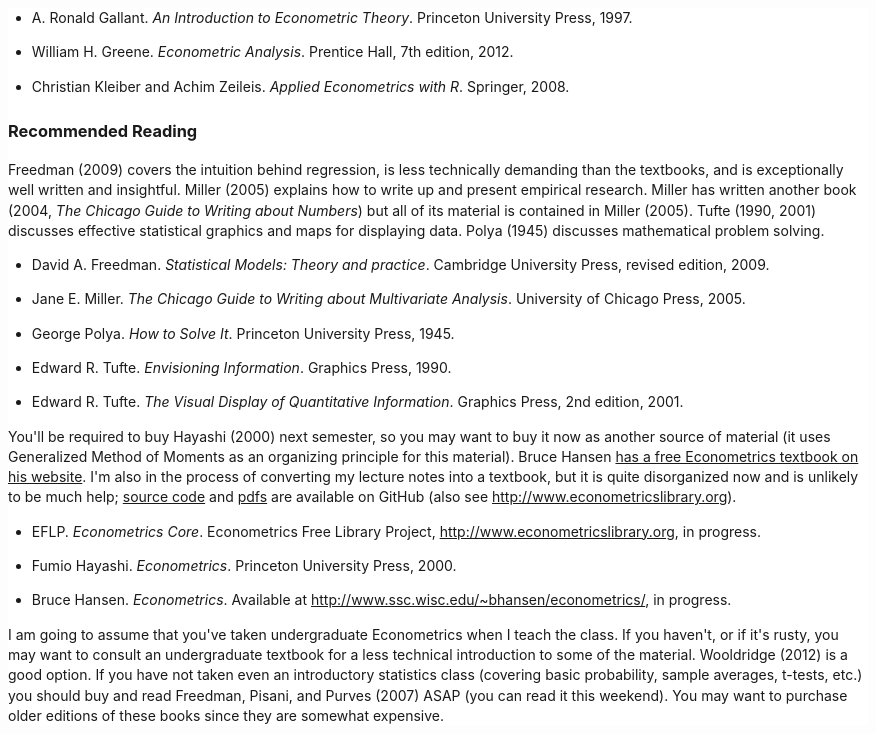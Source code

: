 * A. Ronald Gallant. *An Introduction to Econometric
  Theory*. Princeton University Press, 1997.

* William H. Greene. *Econometric Analysis*. Prentice Hall, 7th
  edition, 2012.

* Christian Kleiber and Achim Zeileis. *Applied Econometrics with
  R*. Springer, 2008.

### Recommended Reading

Freedman (2009) covers the intuition behind regression, is less
technically demanding than the textbooks, and is exceptionally well
written and insightful. Miller (2005) explains how to write up and
present empirical research. Miller has written another book (2004,
*The Chicago Guide to Writing about Numbers*) but all of its material
is contained in Miller (2005). Tufte (1990, 2001) discusses effective
statistical graphics and maps for displaying data. Polya (1945)
discusses mathematical problem solving.

* David A. Freedman. *Statistical Models: Theory and
  practice*. Cambridge University Press, revised edition, 2009.

* Jane E. Miller. *The Chicago Guide to Writing about Multivariate
  Analysis*. University of Chicago Press, 2005.

* George Polya. *How to Solve It*. Princeton University Press, 1945.

* Edward R. Tufte. *Envisioning Information*. Graphics Press, 1990.

* Edward R. Tufte. *The Visual Display of Quantitative
  Information*. Graphics Press, 2nd edition, 2001.
  
You'll be required to buy Hayashi (2000) next semester, so you may
want to buy it now as another source of material (it uses Generalized
Method of Moments as an organizing principle for this material).
Bruce Hansen [has a free Econometrics textbook on his
website][Hansen]. I'm also in the process of converting my lecture
notes into a textbook, but it is quite disorganized now and is
unlikely to be much help; [source code][EFLPtex] and [pdfs][EFLPpdf]
are available on GitHub (also see <http://www.econometricslibrary.org>).

[Hansen]: http://www.ssc.wisc.edu/~bhansen/econometrics/
[EFLPtex]: https://github.com/EconometricsLibrary/CoreEconometricsText
[EFLPpdf]: https://github.com/EconometricsLibrary/CoreEconometricsText/releases

* EFLP. *Econometrics Core*. Econometrics Free Library Project,
  <http://www.econometricslibrary.org>, in progress.

* Fumio Hayashi. *Econometrics*. Princeton University Press, 2000.

* Bruce Hansen. *Econometrics*.  Available at
  <http://www.ssc.wisc.edu/~bhansen/econometrics/>, in progress.
  
I am going to assume that you've taken undergraduate Econometrics when
I teach the class. If you haven't, or if it's rusty, you may want to
consult an undergraduate textbook for a less technical introduction to
some of the material. Wooldridge (2012) is a good option. If you have
not taken even an introductory statistics class (covering basic
probability, sample averages, t-tests, etc.) you should buy and read
Freedman, Pisani, and Purves (2007) ASAP (you can read it this
weekend).  You may want to purchase older editions of these books
since they are somewhat expensive.


[CB02]: #R1
[Gal97]: #R1
[Gre12]: #R1
[KZ08]: #R1
[CK94]: #R3
[Fis26]: #R3
[Fre91]: #R3
[Hor01]: #R3
[IW07]: #R3
[LP05]: #R3
[Pol98]: #R3
[Ros05]: #R3
[RS09]: #R3
[RSW08]: #R3
[Rub08]: #R3